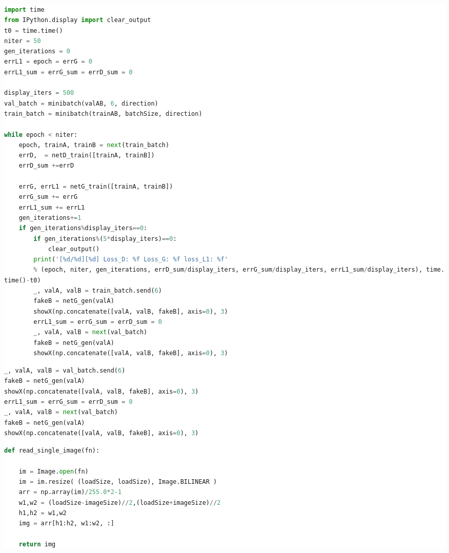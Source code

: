 
```python
import time
from IPython.display import clear_output
t0 = time.time()
niter = 50
gen_iterations = 0
errL1 = epoch = errG = 0
errL1_sum = errG_sum = errD_sum = 0

display_iters = 500
val_batch = minibatch(valAB, 6, direction)
train_batch = minibatch(trainAB, batchSize, direction)

while epoch < niter: 
    epoch, trainA, trainB = next(train_batch)        
    errD,  = netD_train([trainA, trainB])
    errD_sum +=errD

    errG, errL1 = netG_train([trainA, trainB])
    errG_sum += errG
    errL1_sum += errL1
    gen_iterations+=1
    if gen_iterations%display_iters==0:
        if gen_iterations%(5*display_iters)==0:
            clear_output()
        print('[%d/%d][%d] Loss_D: %f Loss_G: %f loss_L1: %f'
        % (epoch, niter, gen_iterations, errD_sum/display_iters, errG_sum/display_iters, errL1_sum/display_iters), time.time()-t0)
        _, valA, valB = train_batch.send(6) 
        fakeB = netG_gen(valA)
        showX(np.concatenate([valA, valB, fakeB], axis=0), 3)
        errL1_sum = errG_sum = errD_sum = 0
        _, valA, valB = next(val_batch)
        fakeB = netG_gen(valA)
        showX(np.concatenate([valA, valB, fakeB], axis=0), 3)
```


```python
_, valA, valB = val_batch.send(6) 
fakeB = netG_gen(valA)
showX(np.concatenate([valA, valB, fakeB], axis=0), 3)
errL1_sum = errG_sum = errD_sum = 0
_, valA, valB = next(val_batch)
fakeB = netG_gen(valA)
showX(np.concatenate([valA, valB, fakeB], axis=0), 3)
```


```python
def read_single_image(fn):
    
    im = Image.open(fn)
    im = im.resize( (loadSize, loadSize), Image.BILINEAR )
    arr = np.array(im)/255.0*2-1
    w1,w2 = (loadSize-imageSize)//2,(loadSize+imageSize)//2
    h1,h2 = w1,w2
    img = arr[h1:h2, w1:w2, :]
    
    return img
```
